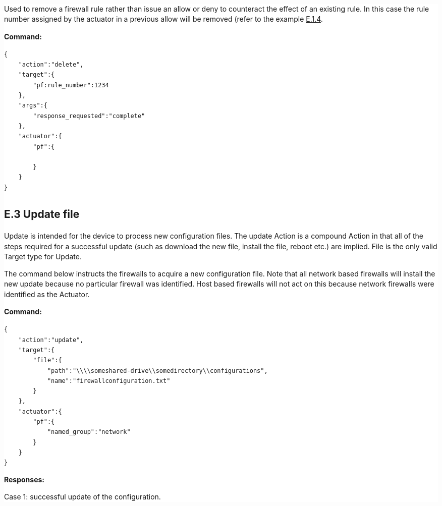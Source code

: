 Used to remove a firewall rule rather than issue an allow or deny to counteract the effect of an existing rule. In this case the rule number assigned by the actuator in a previous allow will be removed (refer to the example [E.1.4](e14-statefully-permit-ftp-transfers-to-a-particular-destination).

**Command:**

```
{
    "action":"delete",
    "target":{
        "pf:rule_number":1234
    },
    "args":{
        "response_requested":"complete"
    },
    "actuator":{
        "pf":{

        }
    }
}
```

## E.3 Update file

Update is intended for the device to process new configuration files. The update Action is a compound Action in that all of the steps required for a successful update (such as download the new file, install the file, reboot etc.) are implied. File is the only valid Target type for Update.

The command below instructs the firewalls to acquire a new configuration file. Note that all network based firewalls will install the new update because no particular firewall was identified. Host based firewalls will not act on this because network firewalls were identified as the Actuator.

**Command:**

```
{
    "action":"update",
    "target":{
        "file":{
            "path":"\\\\someshared-drive\\somedirectory\\configurations",
            "name":"firewallconfiguration.txt"
        }
    },
    "actuator":{
        "pf":{
            "named_group":"network"
        }
    }
}
```

**Responses:**

Case 1: successful update of the configuration.
